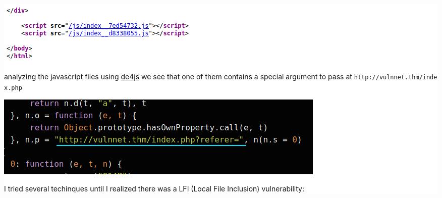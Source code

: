 ![](/assets/Clipboard_2021-03-18-20-16-56.png)

analyzing the javascript files using [de4js](https://lelinhtinh.github.io/de4js/) we see that one of them contains a special argument to pass at  `http://vulnnet.thm/index.php`

![](/assets/Clipboard_2021-03-18-20-18-29.png)

I tried several techinques until I realized there was a LFI (Local File Inclusion) vulnerability:
